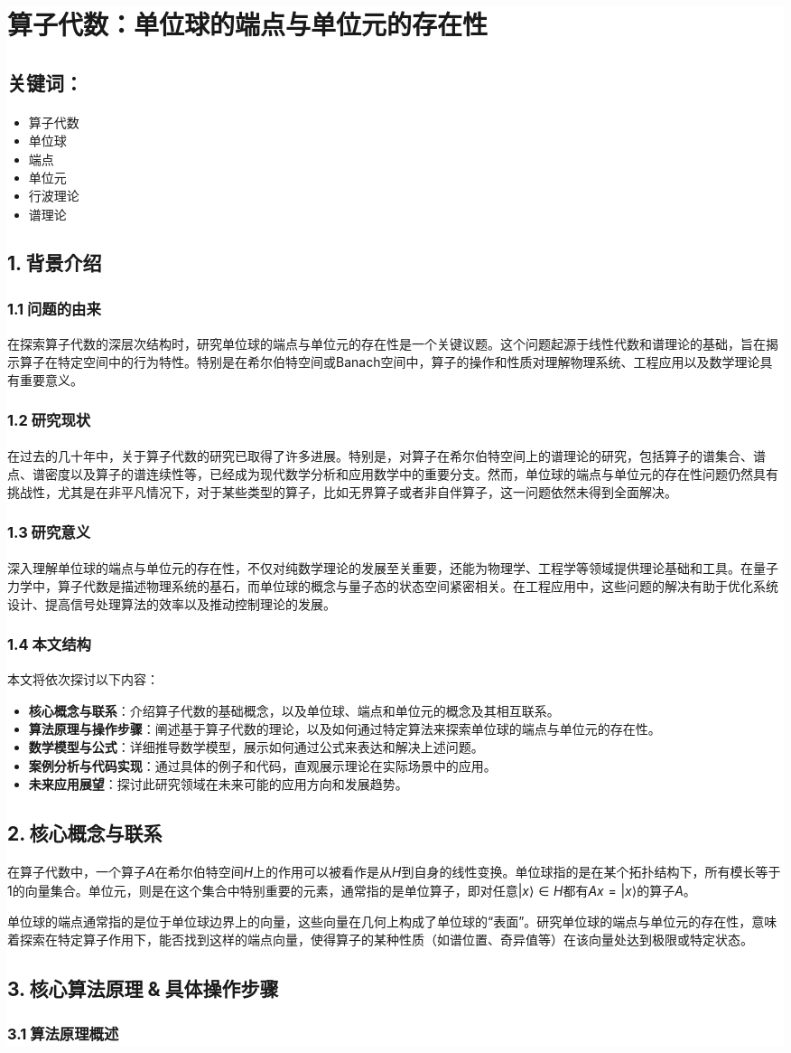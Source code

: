 # 算子代数：单位球的端点与单位元的存在性

## 关键词：

- 算子代数
- 单位球
- 端点
- 单位元
- 行波理论
- 谱理论

## 1. 背景介绍

### 1.1 问题的由来

在探索算子代数的深层次结构时，研究单位球的端点与单位元的存在性是一个关键议题。这个问题起源于线性代数和谱理论的基础，旨在揭示算子在特定空间中的行为特性。特别是在希尔伯特空间或Banach空间中，算子的操作和性质对理解物理系统、工程应用以及数学理论具有重要意义。

### 1.2 研究现状

在过去的几十年中，关于算子代数的研究已取得了许多进展。特别是，对算子在希尔伯特空间上的谱理论的研究，包括算子的谱集合、谱点、谱密度以及算子的谱连续性等，已经成为现代数学分析和应用数学中的重要分支。然而，单位球的端点与单位元的存在性问题仍然具有挑战性，尤其是在非平凡情况下，对于某些类型的算子，比如无界算子或者非自伴算子，这一问题依然未得到全面解决。

### 1.3 研究意义

深入理解单位球的端点与单位元的存在性，不仅对纯数学理论的发展至关重要，还能为物理学、工程学等领域提供理论基础和工具。在量子力学中，算子代数是描述物理系统的基石，而单位球的概念与量子态的状态空间紧密相关。在工程应用中，这些问题的解决有助于优化系统设计、提高信号处理算法的效率以及推动控制理论的发展。

### 1.4 本文结构

本文将依次探讨以下内容：

- **核心概念与联系**：介绍算子代数的基础概念，以及单位球、端点和单位元的概念及其相互联系。
- **算法原理与操作步骤**：阐述基于算子代数的理论，以及如何通过特定算法来探索单位球的端点与单位元的存在性。
- **数学模型与公式**：详细推导数学模型，展示如何通过公式来表达和解决上述问题。
- **案例分析与代码实现**：通过具体的例子和代码，直观展示理论在实际场景中的应用。
- **未来应用展望**：探讨此研究领域在未来可能的应用方向和发展趋势。

## 2. 核心概念与联系

在算子代数中，一个算子$A$在希尔伯特空间$H$上的作用可以被看作是从$H$到自身的线性变换。单位球指的是在某个拓扑结构下，所有模长等于1的向量集合。单位元，则是在这个集合中特别重要的元素，通常指的是单位算子，即对任意$|x\rangle \in H$都有$Ax = |x\rangle$的算子$A$。

单位球的端点通常指的是位于单位球边界上的向量，这些向量在几何上构成了单位球的“表面”。研究单位球的端点与单位元的存在性，意味着探索在特定算子作用下，能否找到这样的端点向量，使得算子的某种性质（如谱位置、奇异值等）在该向量处达到极限或特定状态。

## 3. 核心算法原理 & 具体操作步骤

### 3.1 算法原理概述
